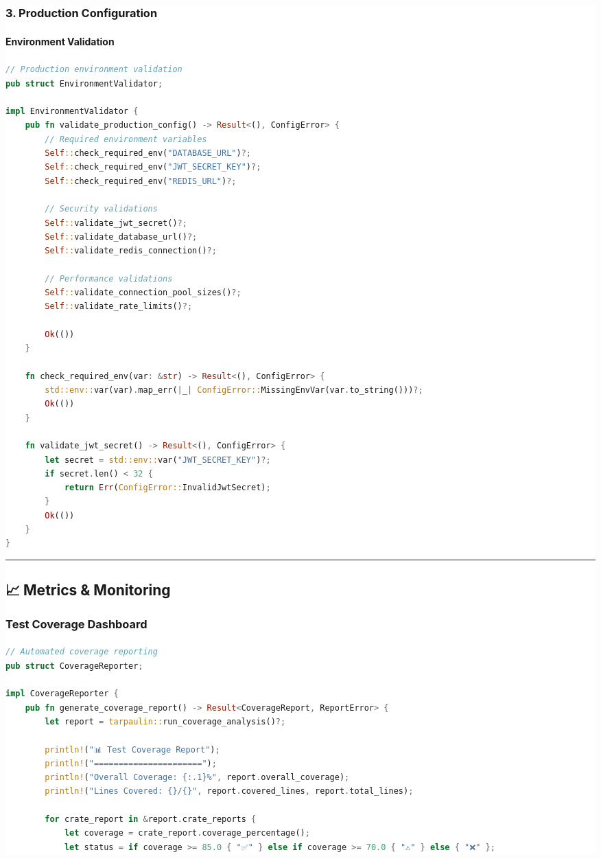 ### 3. Production Configuration

#### Environment Validation
```rust
// Production environment validation
pub struct EnvironmentValidator;

impl EnvironmentValidator {
    pub fn validate_production_config() -> Result<(), ConfigError> {
        // Required environment variables
        Self::check_required_env("DATABASE_URL")?;
        Self::check_required_env("JWT_SECRET_KEY")?;
        Self::check_required_env("REDIS_URL")?;

        // Security validations
        Self::validate_jwt_secret()?;
        Self::validate_database_url()?;
        Self::validate_redis_connection()?;

        // Performance validations
        Self::validate_connection_pool_sizes()?;
        Self::validate_rate_limits()?;

        Ok(())
    }

    fn check_required_env(var: &str) -> Result<(), ConfigError> {
        std::env::var(var).map_err(|_| ConfigError::MissingEnvVar(var.to_string()))?;
        Ok(())
    }

    fn validate_jwt_secret() -> Result<(), ConfigError> {
        let secret = std::env::var("JWT_SECRET_KEY")?;
        if secret.len() < 32 {
            return Err(ConfigError::InvalidJwtSecret);
        }
        Ok(())
    }
}
```

---

## 📈 Metrics & Monitoring

### Test Coverage Dashboard
```rust
// Automated coverage reporting
pub struct CoverageReporter;

impl CoverageReporter {
    pub fn generate_coverage_report() -> Result<CoverageReport, ReportError> {
        let report = tarpaulin::run_coverage_analysis()?;

        println!("📊 Test Coverage Report");
        println!("======================");
        println!("Overall Coverage: {:.1}%", report.overall_coverage);
        println!("Lines Covered: {}/{}", report.covered_lines, report.total_lines);

        for crate_report in &report.crate_reports {
            let coverage = crate_report.coverage_percentage();
            let status = if coverage >= 85.0 { "✅" } else if coverage >= 70.0 { "⚠️" } else { "❌" };
```